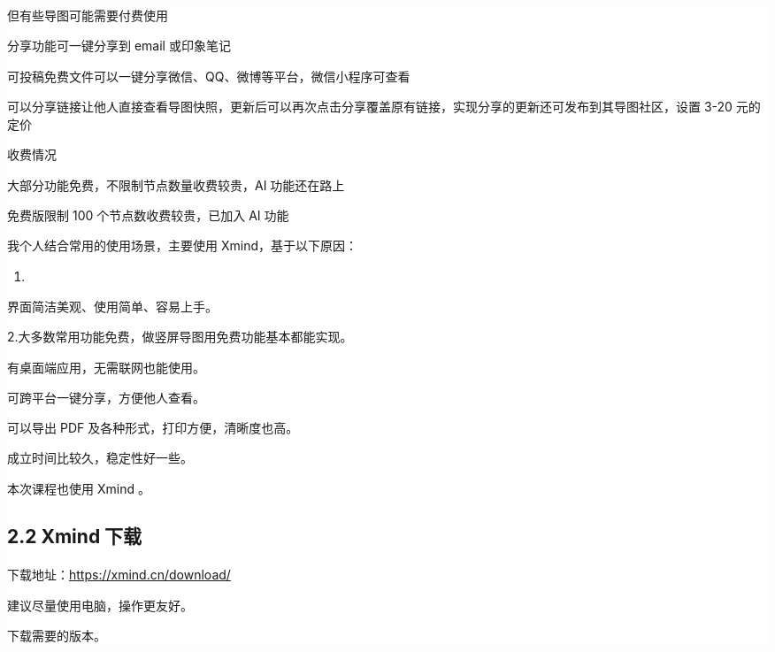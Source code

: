 但有些导图可能需要付费使用

分享功能可一键分享到 email 或印象笔记

可投稿免费文件可以一键分享微信、QQ、微博等平台，微信小程序可查看

可以分享链接让他人直接查看导图快照，更新后可以再次点击分享覆盖原有链接，实现分享的更新还可发布到其导图社区，设置 3-20 元的定价

收费情况

大部分功能免费，不限制节点数量收费较贵，AI 功能还在路上

免费版限制 100 个节点数收费较贵，已加入 AI 功能

我个人结合常用的使用场景，主要使用 Xmind，基于以下原因：

1.

界面简洁美观、使用简单、容易上手。

2.大多数常用功能免费，做竖屏导图用免费功能基本都能实现。

有桌面端应用，无需联网也能使用。

可跨平台一键分享，方便他人查看。

可以导出 PDF 及各种形式，打印方便，清晰度也高。

成立时间比较久，稳定性好一些。

本次课程也使用 Xmind 。

## 2.2 Xmind 下载

下载地址：https://xmind.cn/download/

建议尽量使用电脑，操作更友好。

下载需要的版本。
